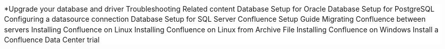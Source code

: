 *Upgrade your database and driver
Troubleshooting
Related content
Database Setup for Oracle
Database Setup for PostgreSQL
Configuring a datasource connection
Database Setup for SQL Server
Confluence Setup Guide
Migrating Confluence between servers
Installing Confluence on Linux
Installing Confluence on Linux from Archive File
Installing Confluence on Windows
Install a Confluence Data Center trial


